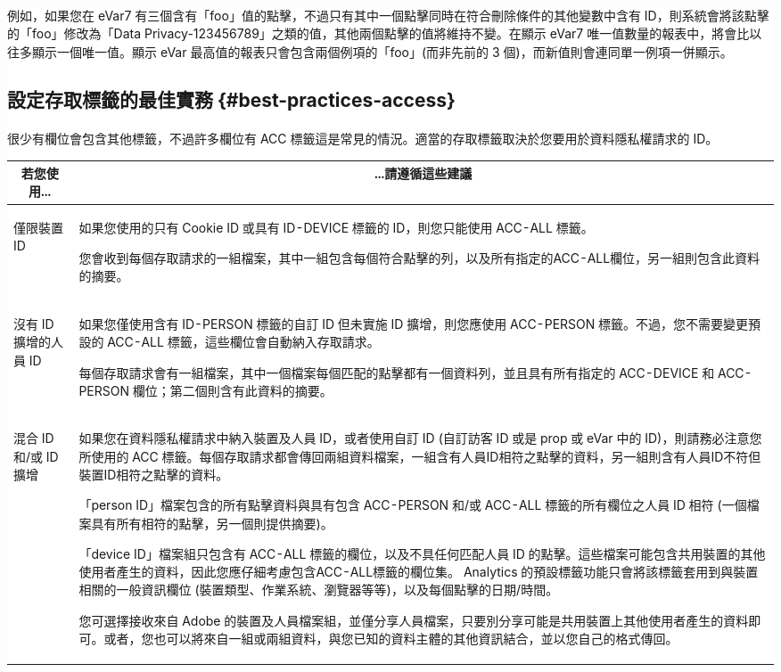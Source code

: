    例如，如果您在 eVar7 有三個含有「foo」值的點擊，不過只有其中一個點擊同時在符合刪除條件的其他變數中含有 ID，則系統會將該點擊的「foo」修改為「Data Privacy-123456789」之類的值，其他兩個點擊的值將維持不變。在顯示 eVar7 唯一值數量的報表中，將會比以往多顯示一個唯一值。顯示 eVar 最高值的報表只會包含兩個例項的「foo」(而非先前的 3 個)，而新值則會連同單一例項一併顯示。

## 設定存取標籤的最佳實務 {#best-practices-access}

很少有欄位會包含其他標籤，不過許多欄位有 ACC 標籤這是常見的情況。適當的存取標籤取決於您要用於資料隱私權請求的 ID。

<table id="table_A5B834CC08C641D99E2691A2361997E4"> 
 <thead> 
  <tr> 
   <th colname="col1" class="entry"> 若您使用... </th> 
   <th colname="col2" class="entry"> ...請遵循這些建議 </th> 
  </tr> 
 </thead>
 <tbody> 
  <tr> 
   <td colname="col1"> <p>僅限裝置 ID </p> </td> 
   <td colname="col2"> <p>如果您使用的只有 Cookie ID 或具有 ID-DEVICE 標籤的 ID，則您只能使用 ACC-ALL 標籤。 </p> <p>您會收到每個存取請求的一組檔案，其中一組包含每個符合點擊的列，以及所有指定的ACC-ALL欄位，另一組則包含此資料的摘要。 </p> </td> 
  </tr> 
  <tr> 
   <td colname="col1"> <p>沒有 ID 擴增的人員 ID </p> </td> 
   <td colname="col2"> <p>如果您僅使用含有 ID-PERSON 標籤的自訂 ID 但未實施 ID 擴增，則您應使用 ACC-PERSON 標籤。不過，您不需要變更預設的 ACC-ALL 標籤，這些欄位會自動納入存取請求。 </p> <p>每個存取請求會有一組檔案，其中一個檔案每個匹配的點擊都有一個資料列，並且具有所有指定的 ACC-DEVICE 和 ACC-PERSON 欄位；第二個則含有此資料的摘要。 </p> </td> 
  </tr> 
  <tr> 
   <td colname="col1"> <p>混合 ID 和/或 ID 擴增 </p> </td> 
   <td colname="col2"> <p>如果您在資料隱私權請求中納入裝置及人員 ID，或者使用自訂 ID (自訂訪客 ID 或是 prop 或 eVar 中的 ID)，則請務必注意您所使用的 ACC 標籤。每個存取請求都會傳回兩組資料檔案，一組含有人員ID相符之點擊的資料，另一組則含有人員ID不符但裝置ID相符之點擊的資料。 </p> <p>「person ID」檔案包含的所有點擊資料與具有包含 ACC-PERSON 和/或 ACC-ALL 標籤的所有欄位之人員 ID 相符 (一個檔案具有所有相符的點擊，另一個則提供摘要)。 </p> <p>「device ID」檔案組只包含有 ACC-ALL 標籤的欄位，以及不具任何匹配人員 ID 的點擊。這些檔案可能包含共用裝置的其他使用者產生的資料，因此您應仔細考慮包含ACC-ALL標籤的欄位集。 Analytics 的預設標籤功能只會將該標籤套用到與裝置相關的一般資訊欄位 (裝置類型、作業系統、瀏覽器等等)，以及每個點擊的日期/時間。 </p> <p>您可選擇接收來自 Adobe 的裝置及人員檔案組，並僅分享人員檔案，只要別分享可能是共用裝置上其他使用者產生的資料即可。或者，您也可以將來自一組或兩組資料，與您已知的資料主體的其他資訊結合，並以您自己的格式傳回。 </p> </td> 
  </tr> 
 </tbody> 
</table>
